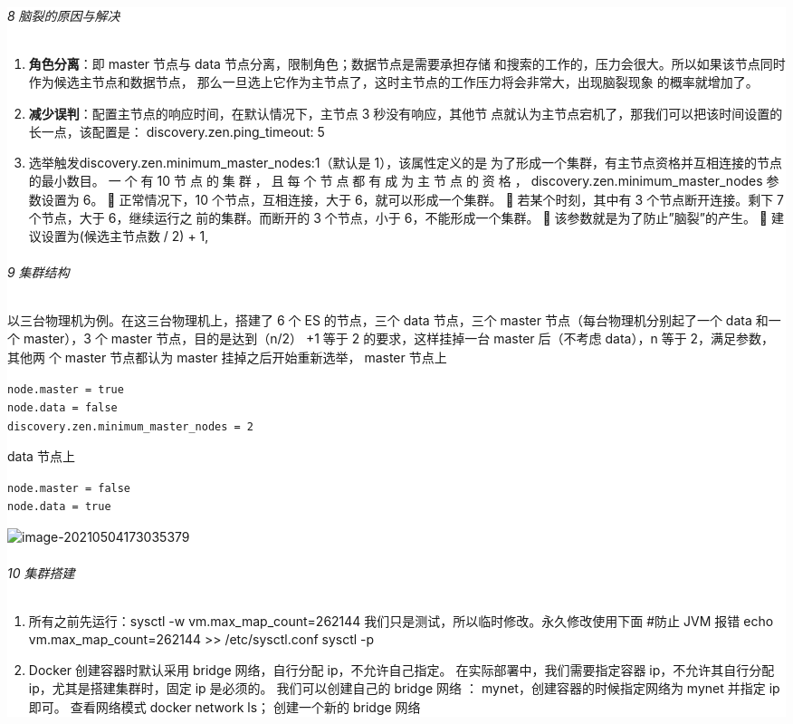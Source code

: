 ######  8 脑裂的原因与解决

1. **角色分离**：即 master 节点与 data 节点分离，限制角色；数据节点是需要承担存储
   和搜索的工作的，压力会很大。所以如果该节点同时作为候选主节点和数据节点，
   那么一旦选上它作为主节点了，这时主节点的工作压力将会非常大，出现脑裂现象
   的概率就增加了。

2. **减少误判**：配置主节点的响应时间，在默认情况下，主节点 3 秒没有响应，其他节
   点就认为主节点宕机了，那我们可以把该时间设置的长一点，该配置是：
   discovery.zen.ping_timeout: 5

3. 选举触发discovery.zen.minimum_master_nodes:1（默认是 1），该属性定义的是
   为了形成一个集群，有主节点资格并互相连接的节点的最小数目。
    一 个 有 10 节 点 的 集 群 ， 且 每 个 节 点 都 有 成 为 主 节 点 的 资 格 ，
   discovery.zen.minimum_master_nodes 参数设置为 6。
    正常情况下，10 个节点，互相连接，大于 6，就可以形成一个集群。
    若某个时刻，其中有 3 个节点断开连接。剩下 7 个节点，大于 6，继续运行之
   前的集群。而断开的 3 个节点，小于 6，不能形成一个集群。
    该参数就是为了防止”脑裂”的产生。
    建议设置为(候选主节点数 / 2) + 1,

###### 9 集群结构

以三台物理机为例。在这三台物理机上，搭建了 6 个 ES 的节点，三个 data 节点，三个 master
节点（每台物理机分别起了一个 data 和一个 master），3 个 master 节点，目的是达到（n/2）
+1 等于 2 的要求，这样挂掉一台 master 后（不考虑 data），n 等于 2，满足参数，其他两
个 master 节点都认为 master 挂掉之后开始重新选举，
master 节点上

```
node.master = true
node.data = false
discovery.zen.minimum_master_nodes = 2
```

data 节点上

```
node.master = false
node.data = true
```

![image-20210504173035379](G:\note\image\image-20210504173035379.png)

###### 10 集群搭建

1. 所有之前先运行：sysctl -w vm.max_map_count=262144
   我们只是测试，所以临时修改。永久修改使用下面
   #防止 JVM 报错
   echo vm.max_map_count=262144 >> /etc/sysctl.conf
   sysctl -p

2. Docker 创建容器时默认采用 bridge 网络，自行分配 ip，不允许自己指定。
   在实际部署中，我们需要指定容器 ip，不允许其自行分配 ip，尤其是搭建集群时，固定 ip
   是必须的。
   我们可以创建自己的 bridge 网络 ： mynet，创建容器的时候指定网络为 mynet 并指定 ip
   即可。
   查看网络模式 docker network ls；
   创建一个新的 bridge 网络
